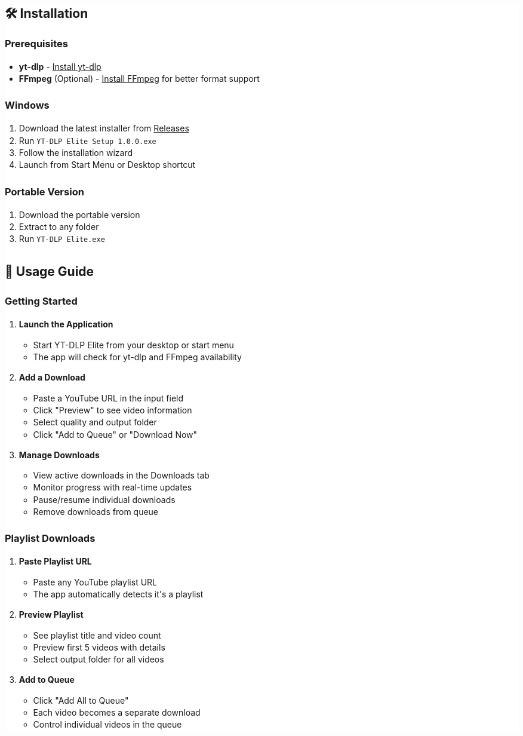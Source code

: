 ## 🛠️ Installation

### Prerequisites
- **yt-dlp** - [Install yt-dlp](https://github.com/yt-dlp/yt-dlp#installation)
- **FFmpeg** (Optional) - [Install FFmpeg](https://ffmpeg.org/download.html) for better format support

### Windows
1. Download the latest installer from [Releases](https://github.com/your-repo/releases)
2. Run `YT-DLP Elite Setup 1.0.0.exe`
3. Follow the installation wizard
4. Launch from Start Menu or Desktop shortcut

### Portable Version
1. Download the portable version
2. Extract to any folder
3. Run `YT-DLP Elite.exe`

## 📖 Usage Guide

### Getting Started

1. **Launch the Application**
   - Start YT-DLP Elite from your desktop or start menu
   - The app will check for yt-dlp and FFmpeg availability

2. **Add a Download**
   - Paste a YouTube URL in the input field
   - Click "Preview" to see video information
   - Select quality and output folder
   - Click "Add to Queue" or "Download Now"

3. **Manage Downloads**
   - View active downloads in the Downloads tab
   - Monitor progress with real-time updates
   - Pause/resume individual downloads
   - Remove downloads from queue

### Playlist Downloads

1. **Paste Playlist URL**
   - Paste any YouTube playlist URL
   - The app automatically detects it's a playlist

2. **Preview Playlist**
   - See playlist title and video count
   - Preview first 5 videos with details
   - Select output folder for all videos

3. **Add to Queue**
   - Click "Add All to Queue"
   - Each video becomes a separate download
   - Control individual videos in the queue
